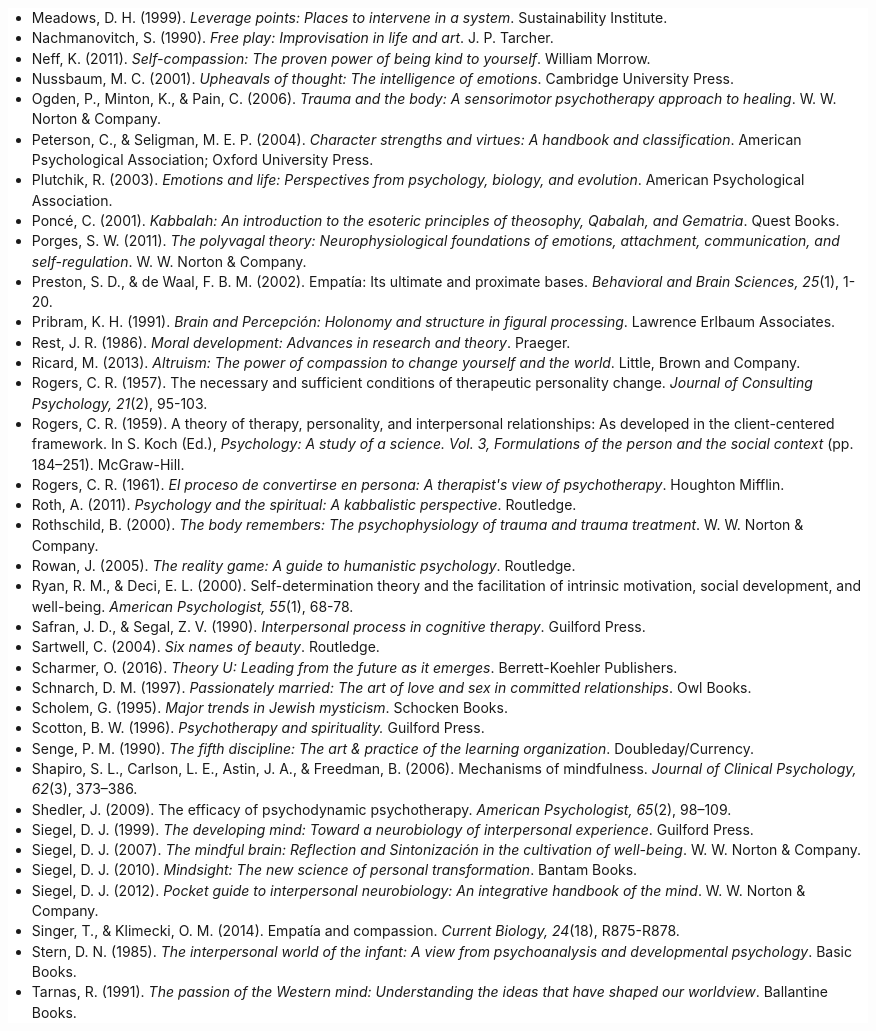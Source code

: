 *   Meadows, D. H. (1999). *Leverage points: Places to intervene in a system*. Sustainability Institute.
*   Nachmanovitch, S. (1990). *Free play: Improvisation in life and art*. J. P. Tarcher.
*   Neff, K. (2011). *Self-compassion: The proven power of being kind to yourself*. William Morrow.
*   Nussbaum, M. C. (2001). *Upheavals of thought: The intelligence of emotions*. Cambridge University Press.
*   Ogden, P., Minton, K., & Pain, C. (2006). *Trauma and the body: A sensorimotor psychotherapy approach to healing*. W. W. Norton & Company.
*   Peterson, C., & Seligman, M. E. P. (2004). *Character strengths and virtues: A handbook and classification*. American Psychological Association; Oxford University Press.
*   Plutchik, R. (2003). *Emotions and life: Perspectives from psychology, biology, and evolution*. American Psychological Association.
*   Poncé, C. (2001). *Kabbalah: An introduction to the esoteric principles of theosophy, Qabalah, and Gematria*. Quest Books.
*   Porges, S. W. (2011). *The polyvagal theory: Neurophysiological foundations of emotions, attachment, communication, and self-regulation*. W. W. Norton & Company.
*   Preston, S. D., & de Waal, F. B. M. (2002). Empatía: Its ultimate and proximate bases. *Behavioral and Brain Sciences, 25*(1), 1-20.
*   Pribram, K. H. (1991). *Brain and Percepción: Holonomy and structure in figural processing*. Lawrence Erlbaum Associates.
*   Rest, J. R. (1986). *Moral development: Advances in research and theory*. Praeger.
*   Ricard, M. (2013). *Altruism: The power of compassion to change yourself and the world*. Little, Brown and Company.
*   Rogers, C. R. (1957). The necessary and sufficient conditions of therapeutic personality change. *Journal of Consulting Psychology, 21*(2), 95-103.
*   Rogers, C. R. (1959). A theory of therapy, personality, and interpersonal relationships: As developed in the client-centered framework. In S. Koch (Ed.), *Psychology: A study of a science. Vol. 3, Formulations of the person and the social context* (pp. 184–251). McGraw-Hill.
*   Rogers, C. R. (1961). *El proceso de convertirse en persona: A therapist's view of psychotherapy*. Houghton Mifflin.
*   Roth, A. (2011). *Psychology and the spiritual: A kabbalistic perspective*. Routledge.
*   Rothschild, B. (2000). *The body remembers: The psychophysiology of trauma and trauma treatment*. W. W. Norton & Company.
*   Rowan, J. (2005). *The reality game: A guide to humanistic psychology*. Routledge.
*   Ryan, R. M., & Deci, E. L. (2000). Self-determination theory and the facilitation of intrinsic motivation, social development, and well-being. *American Psychologist, 55*(1), 68-78.
*   Safran, J. D., & Segal, Z. V. (1990). *Interpersonal process in cognitive therapy*. Guilford Press.
*   Sartwell, C. (2004). *Six names of beauty*. Routledge.
*   Scharmer, O. (2016). *Theory U: Leading from the future as it emerges*. Berrett-Koehler Publishers.
*   Schnarch, D. M. (1997). *Passionately married: The art of love and sex in committed relationships*. Owl Books.
*   Scholem, G. (1995). *Major trends in Jewish mysticism*. Schocken Books.
*   Scotton, B. W. (1996). *Psychotherapy and spirituality.* Guilford Press.
*   Senge, P. M. (1990). *The fifth discipline: The art & practice of the learning organization*. Doubleday/Currency.
*   Shapiro, S. L., Carlson, L. E., Astin, J. A., & Freedman, B. (2006). Mechanisms of mindfulness. *Journal of Clinical Psychology, 62*(3), 373–386.
*   Shedler, J. (2009). The efficacy of psychodynamic psychotherapy. *American Psychologist, 65*(2), 98–109.
*   Siegel, D. J. (1999). *The developing mind: Toward a neurobiology of interpersonal experience*. Guilford Press.
*   Siegel, D. J. (2007). *The mindful brain: Reflection and Sintonización in the cultivation of well-being*. W. W. Norton & Company.
*   Siegel, D. J. (2010). *Mindsight: The new science of personal transformation*. Bantam Books.
*   Siegel, D. J. (2012). *Pocket guide to interpersonal neurobiology: An integrative handbook of the mind*. W. W. Norton & Company.
*   Singer, T., & Klimecki, O. M. (2014). Empatía and compassion. *Current Biology, 24*(18), R875-R878.
*   Stern, D. N. (1985). *The interpersonal world of the infant: A view from psychoanalysis and developmental psychology*. Basic Books.
*   Tarnas, R. (1991). *The passion of the Western mind: Understanding the ideas that have shaped our worldview*. Ballantine Books.